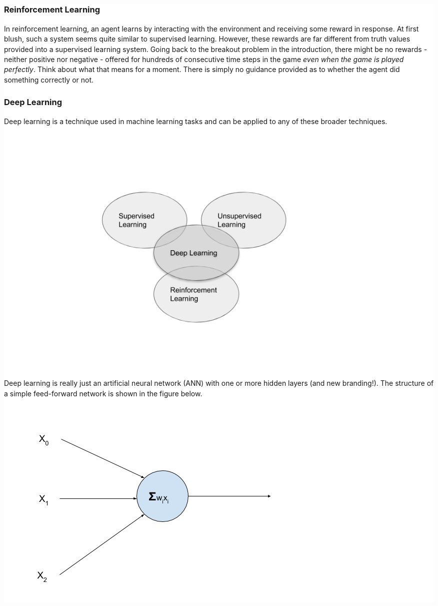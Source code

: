 ### Reinforcement Learning
In reinforcement learning, an agent learns by interacting with the environment and receiving some reward in response. At first blush, such a system seems quite similar to supervised learning. However, these rewards are far different from truth values provided into a supervised learning system. Going back to the breakout problem in the introduction, there might be no rewards - neither positive nor negative - offered for hundreds of consecutive time steps in the game *even when the game is played perfectly*. Think about what that means for a moment. There is simply no guidance provided as to whether the agent did something correctly or not. 

### Deep Learning
Deep learning is a technique used in machine learning tasks and can be applied to any of these broader techniques.

![Deep Reinforcement Learning Image](drlnd_venn_diagram.png  "Figure 2. Deep Reinforcement Learning ")
Deep learning is really just an artificial neural network (ANN) with one or more hidden layers (and new branding!). The structure of a simple feed-forward network is shown in the figure below.

![Deep Learning](neuron.png  "Figure 3. Deep Learning")
